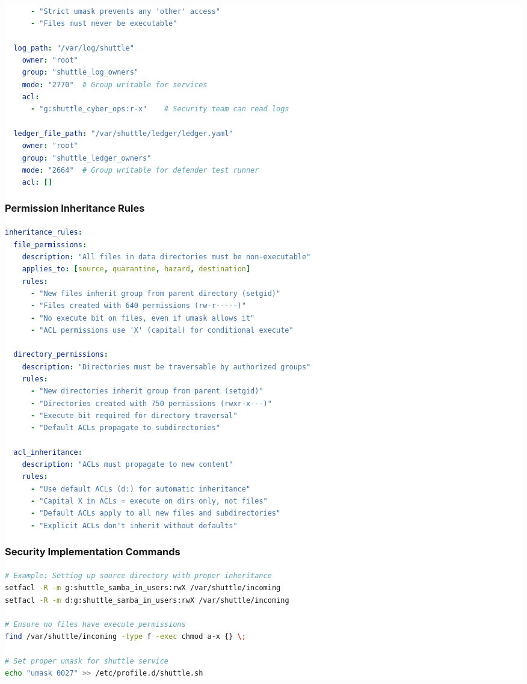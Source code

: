 ```yaml
      - "Strict umask prevents any 'other' access"
      - "Files must never be executable"
    
  log_path: "/var/log/shuttle"
    owner: "root"
    group: "shuttle_log_owners"
    mode: "2770"  # Group writable for services
    acl:
      - "g:shuttle_cyber_ops:r-x"    # Security team can read logs
      
  ledger_file_path: "/var/shuttle/ledger/ledger.yaml"
    owner: "root"
    group: "shuttle_ledger_owners"
    mode: "2664"  # Group writable for defender test runner
    acl: []
```

### Permission Inheritance Rules

```yaml
inheritance_rules:
  file_permissions:
    description: "All files in data directories must be non-executable"
    applies_to: [source, quarantine, hazard, destination]
    rules:
      - "New files inherit group from parent directory (setgid)"
      - "Files created with 640 permissions (rw-r-----)"
      - "No execute bit on files, even if umask allows it"
      - "ACL permissions use 'X' (capital) for conditional execute"
  
  directory_permissions:
    description: "Directories must be traversable by authorized groups"
    rules:
      - "New directories inherit group from parent (setgid)"
      - "Directories created with 750 permissions (rwxr-x---)"
      - "Execute bit required for directory traversal"
      - "Default ACLs propagate to subdirectories"
  
  acl_inheritance:
    description: "ACLs must propagate to new content"
    rules:
      - "Use default ACLs (d:) for automatic inheritance"
      - "Capital X in ACLs = execute on dirs only, not files"
      - "Default ACLs apply to all new files and subdirectories"
      - "Explicit ACLs don't inherit without defaults"
```

### Security Implementation Commands

```bash
# Example: Setting up source directory with proper inheritance
setfacl -R -m g:shuttle_samba_in_users:rwX /var/shuttle/incoming
setfacl -R -m d:g:shuttle_samba_in_users:rwX /var/shuttle/incoming

# Ensure no files have execute permissions
find /var/shuttle/incoming -type f -exec chmod a-x {} \;

# Set proper umask for shuttle service
echo "umask 0027" >> /etc/profile.d/shuttle.sh
```
